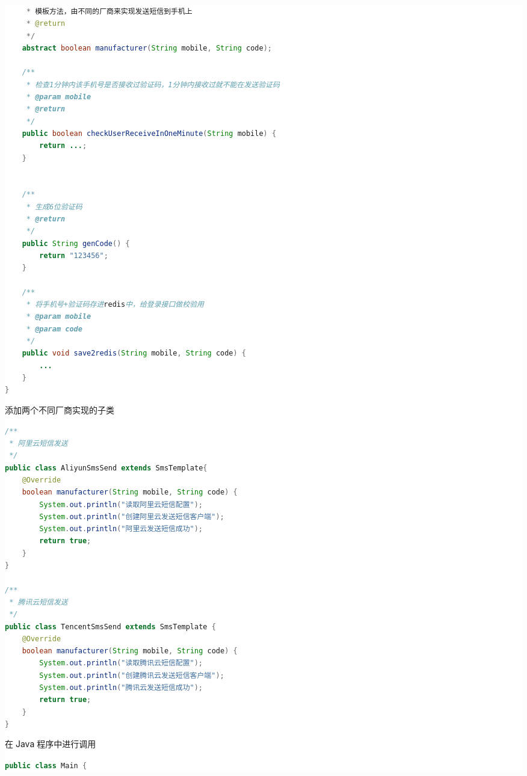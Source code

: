 ```java
     * 模板方法，由不同的厂商来实现发送短信到手机上
     * @return
     */
    abstract boolean manufacturer(String mobile, String code);

    /**
     * 检查1分钟内该手机号是否接收过验证码，1分钟内接收过就不能在发送验证码
     * @param mobile
     * @return
     */
    public boolean checkUserReceiveInOneMinute(String mobile) {
        return ...;
    }


    /**
     * 生成6位验证码
     * @return
     */
    public String genCode() {
        return "123456";
    }

    /**
     * 将手机号+验证码存进redis中，给登录接口做校验用
     * @param mobile
     * @param code
     */
    public void save2redis(String mobile, String code) {
        ...
    }
}
```
添加两个不同厂商实现的子类
```java
/**
 * 阿里云短信发送
 */
public class AliyunSmsSend extends SmsTemplate{
    @Override
    boolean manufacturer(String mobile, String code) {
        System.out.println("读取阿里云短信配置");
        System.out.println("创建阿里云发送短信客户端");
        System.out.println("阿里云发送短信成功");
        return true;
    }
}

/**
 * 腾讯云短信发送
 */
public class TencentSmsSend extends SmsTemplate {
    @Override
    boolean manufacturer(String mobile, String code) {
        System.out.println("读取腾讯云短信配置");
        System.out.println("创建腾讯云发送短信客户端");
        System.out.println("腾讯云发送短信成功");
        return true;
    }
}
```
在 Java 程序中进行调用
```java
public class Main {
```